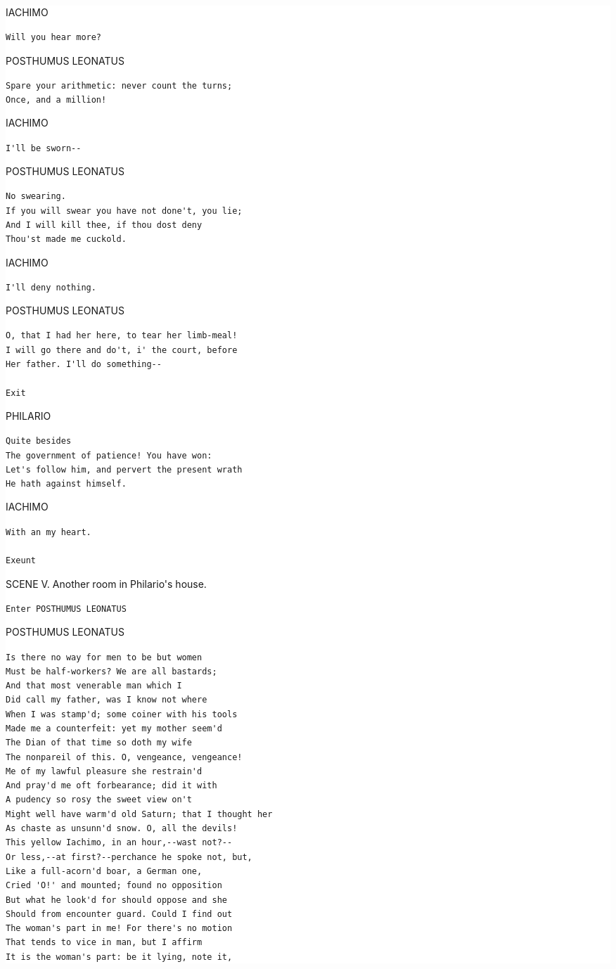 IACHIMO

    Will you hear more?

POSTHUMUS LEONATUS

    Spare your arithmetic: never count the turns;
    Once, and a million!

IACHIMO

    I'll be sworn--

POSTHUMUS LEONATUS

    No swearing.
    If you will swear you have not done't, you lie;
    And I will kill thee, if thou dost deny
    Thou'st made me cuckold.

IACHIMO

    I'll deny nothing.

POSTHUMUS LEONATUS

    O, that I had her here, to tear her limb-meal!
    I will go there and do't, i' the court, before
    Her father. I'll do something--

    Exit

PHILARIO

    Quite besides
    The government of patience! You have won:
    Let's follow him, and pervert the present wrath
    He hath against himself.

IACHIMO

    With an my heart.

    Exeunt

SCENE V. Another room in Philario's house.

    Enter POSTHUMUS LEONATUS

POSTHUMUS LEONATUS

    Is there no way for men to be but women
    Must be half-workers? We are all bastards;
    And that most venerable man which I
    Did call my father, was I know not where
    When I was stamp'd; some coiner with his tools
    Made me a counterfeit: yet my mother seem'd
    The Dian of that time so doth my wife
    The nonpareil of this. O, vengeance, vengeance!
    Me of my lawful pleasure she restrain'd
    And pray'd me oft forbearance; did it with
    A pudency so rosy the sweet view on't
    Might well have warm'd old Saturn; that I thought her
    As chaste as unsunn'd snow. O, all the devils!
    This yellow Iachimo, in an hour,--wast not?--
    Or less,--at first?--perchance he spoke not, but,
    Like a full-acorn'd boar, a German one,
    Cried 'O!' and mounted; found no opposition
    But what he look'd for should oppose and she
    Should from encounter guard. Could I find out
    The woman's part in me! For there's no motion
    That tends to vice in man, but I affirm
    It is the woman's part: be it lying, note it,